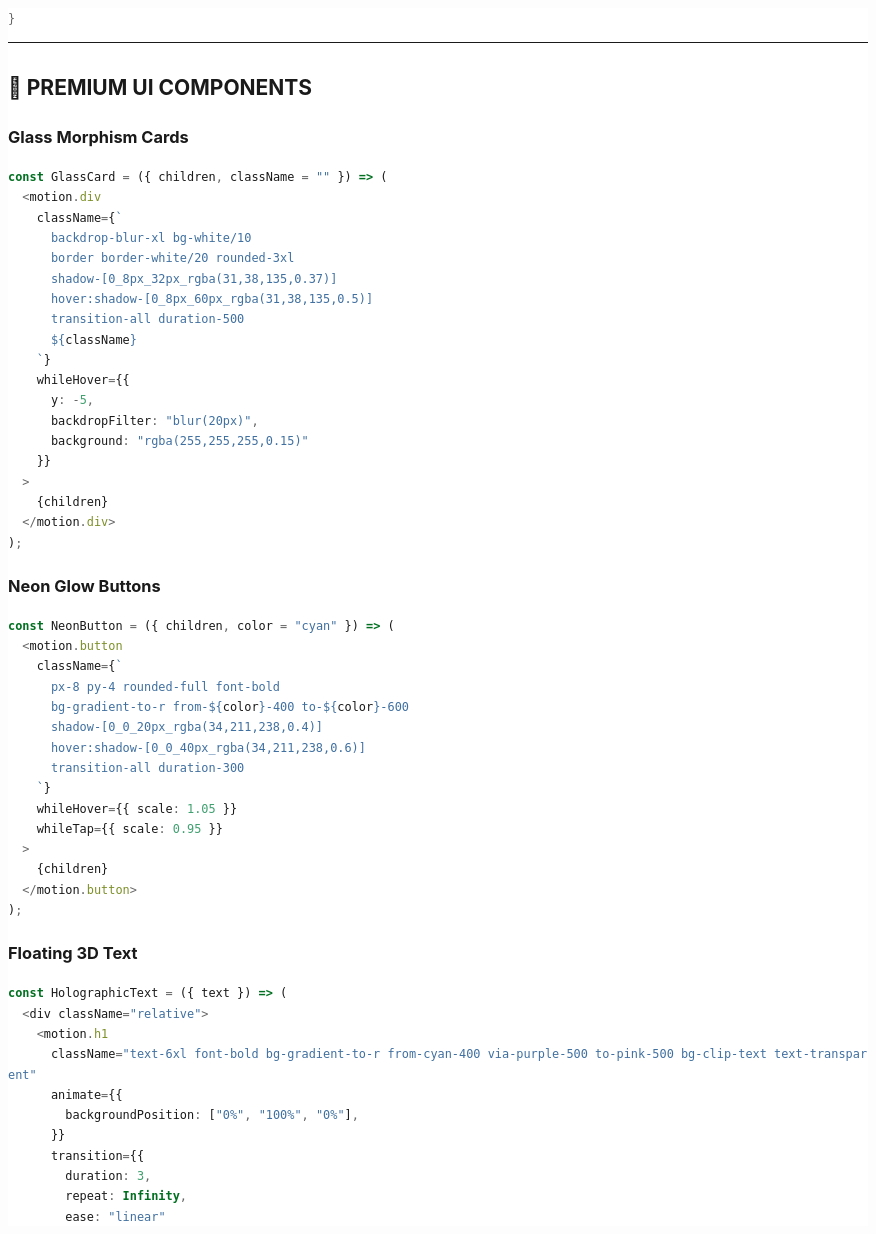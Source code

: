 ```glsl
}
```

---

## 🎨 PREMIUM UI COMPONENTS

### **Glass Morphism Cards**
```typescript
const GlassCard = ({ children, className = "" }) => (
  <motion.div
    className={`
      backdrop-blur-xl bg-white/10 
      border border-white/20 rounded-3xl
      shadow-[0_8px_32px_rgba(31,38,135,0.37)]
      hover:shadow-[0_8px_60px_rgba(31,38,135,0.5)]
      transition-all duration-500
      ${className}
    `}
    whileHover={{ 
      y: -5,
      backdropFilter: "blur(20px)",
      background: "rgba(255,255,255,0.15)"
    }}
  >
    {children}
  </motion.div>
);
```

### **Neon Glow Buttons**
```typescript
const NeonButton = ({ children, color = "cyan" }) => (
  <motion.button
    className={`
      px-8 py-4 rounded-full font-bold
      bg-gradient-to-r from-${color}-400 to-${color}-600
      shadow-[0_0_20px_rgba(34,211,238,0.4)]
      hover:shadow-[0_0_40px_rgba(34,211,238,0.6)]
      transition-all duration-300
    `}
    whileHover={{ scale: 1.05 }}
    whileTap={{ scale: 0.95 }}
  >
    {children}
  </motion.button>
);
```

### **Floating 3D Text**
```typescript
const HolographicText = ({ text }) => (
  <div className="relative">
    <motion.h1
      className="text-6xl font-bold bg-gradient-to-r from-cyan-400 via-purple-500 to-pink-500 bg-clip-text text-transparent"
      animate={{
        backgroundPosition: ["0%", "100%", "0%"],
      }}
      transition={{
        duration: 3,
        repeat: Infinity,
        ease: "linear"
```